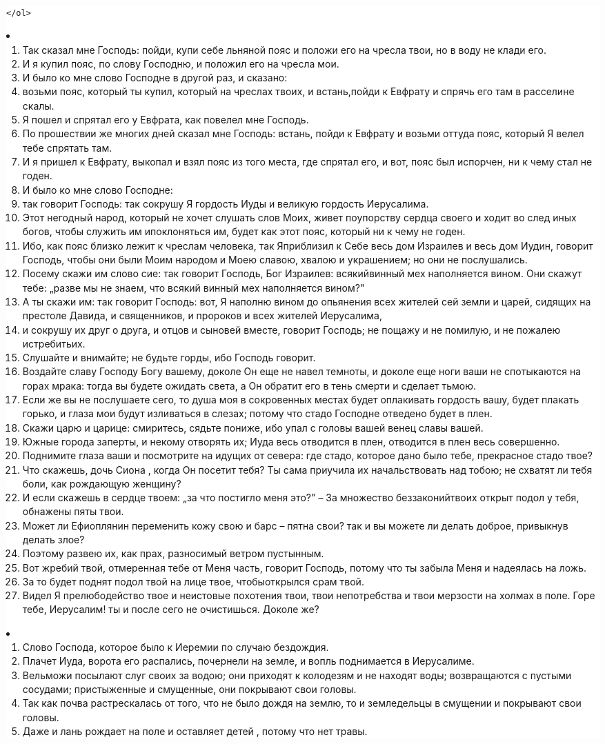     </ol>
  </li>
  <li>
    <ol>
      <li>Так сказал мне Господь: пойди, купи себе льняной пояс и положи его на чресла твои, но в воду не клади его.</li>
      <li>И я купил пояс, по слову Господню, и положил его на чресла мои.</li>
      <li>И было ко мне слово Господне в другой раз, и сказано:</li>
      <li>возьми пояс, который ты купил, который на чреслах твоих, и встань,пойди к Евфрату и спрячь его там в расселине скалы.</li>
      <li>Я пошел и спрятал его у Евфрата, как повелел мне Господь.</li>
      <li>По прошествии же многих дней сказал мне Господь: встань, пойди к Евфрату и возьми оттуда пояс, который Я велел тебе спрятать там.</li>
      <li>И я пришел к Евфрату, выкопал и взял пояс из того места, где спрятал его, и вот, пояс был испорчен, ни к чему стал не годен.</li>
      <li>И было ко мне слово Господне:</li>
      <li>так говорит Господь: так сокрушу Я гордость Иуды и великую гордость Иерусалима.</li>
      <li>Этот негодный народ, который не хочет слушать слов Моих, живет поупорству сердца своего и ходит во след иных богов, чтобы служить им ипоклоняться им, будет как этот пояс, который ни к чему не годен.</li>
      <li>Ибо, как пояс близко лежит к чреслам человека, так Яприблизил к Себе весь дом Израилев и весь дом Иудин, говорит Господь, чтобы они были Моим народом и Моею славою, хвалою и украшением; но они не послушались.</li>
      <li>Посему скажи им слово сие: так говорит Господь, Бог Израилев: всякийвинный мех наполняется вином. Они скажут тебе: „разве мы не знаем, что всякий винный мех наполняется вином?"</li>
      <li>А ты скажи им: так говорит Господь: вот, Я наполню вином до опьянения всех жителей сей земли и царей, сидящих на престоле Давида, и священников, и пророков и всех жителей Иерусалима,</li>
      <li>и сокрушу их друг о друга, и отцов и сыновей вместе, говорит Господь; не пощажу и не помилую, и не пожалею истребитьих.</li>
      <li>Слушайте и внимайте; не будьте горды, ибо Господь говорит.</li>
      <li>Воздайте славу Господу Богу вашему, доколе Он еще не навел темноты, и доколе еще ноги ваши не спотыкаются на горах мрака: тогда вы будете ожидать света, а Он обратит его в тень смерти и сделает тьмою.</li>
      <li>Если же вы не послушаете сего, то душа моя в сокровенных местах будет оплакивать гордость вашу, будет плакать горько, и глаза мои будут изливаться в слезах; потому что стадо Господне отведено будет в плен.</li>
      <li>Скажи царю и царице: смиритесь, сядьте пониже, ибо упал с головы вашей венец славы вашей.</li>
      <li>Южные города заперты, и некому отворять их; Иуда весь отводится в плен, отводится в плен весь совершенно.</li>
      <li>Поднимите глаза ваши и посмотрите на идущих от севера: где стадо, которое дано было тебе, прекрасное стадо твое?</li>
      <li>Что скажешь, дочь Сиона , когда Он посетит тебя? Ты сама приучила их начальствовать над тобою; не схватят ли тебя боли, как рождающую женщину?</li>
      <li>И если скажешь в сердце твоем: „за что постигло меня это?" – За множество беззаконийтвоих открыт подол у тебя, обнажены пяты твои.</li>
      <li>Может ли Ефиоплянин переменить кожу свою и барс – пятна свои? так и вы можете ли делать доброе, привыкнув делать злое?</li>
      <li>Поэтому развею их, как прах, разносимый ветром пустынным.</li>
      <li>Вот жребий твой, отмеренная тебе от Меня часть, говорит Господь, потому что ты забыла Меня и надеялась на ложь.</li>
      <li>За то будет поднят подол твой на лице твое, чтобыоткрылся срам твой.</li>
      <li>Видел Я прелюбодейство твое и неистовые похотения твои, твои непотребства и твои мерзости на холмах в поле. Горе тебе, Иерусалим! ты и после сего не очистишься. Доколе же?</li>
    </ol>
  </li>
  <li>
    <ol>
      <li>Слово Господа, которое было к Иеремии по случаю бездождия.</li>
      <li>Плачет Иуда, ворота его распались, почернели на земле, и вопль поднимается в Иерусалиме.</li>
      <li>Вельможи посылают слуг своих за водою; они приходят к колодезям и не находят воды; возвращаются с пустыми сосудами; пристыженные и смущенные, они покрывают свои головы.</li>
      <li>Так как почва растрескалась от того, что не было дождя на землю, то и земледельцы в смущении и покрывают свои головы.</li>
      <li>Даже и лань рождает на поле и оставляет детей , потому что нет травы.</li>